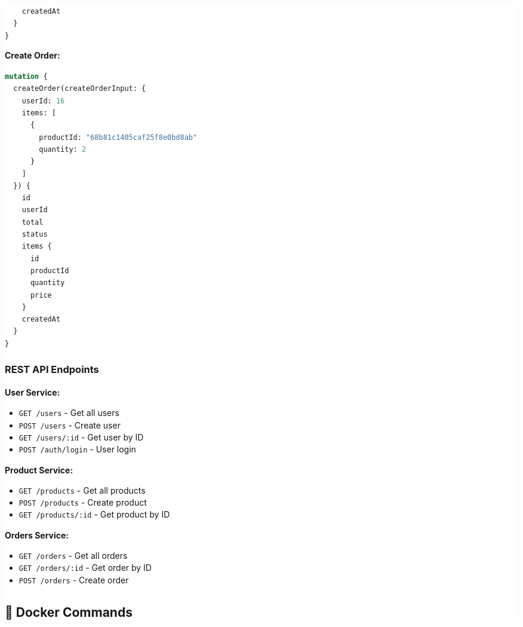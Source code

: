 ```graphql
    createdAt
  }
}
```

**Create Order:**
```graphql
mutation {
  createOrder(createOrderInput: {
    userId: 16
    items: [
      {
        productId: "68b81c1405caf25f8e0bd8ab"
        quantity: 2
      }
    ]
  }) {
    id
    userId
    total
    status
    items {
      id
      productId
      quantity
      price
    }
    createdAt
  }
}
```

### REST API Endpoints

**User Service:**
- `GET /users` - Get all users
- `POST /users` - Create user
- `GET /users/:id` - Get user by ID
- `POST /auth/login` - User login

**Product Service:**
- `GET /products` - Get all products
- `POST /products` - Create product
- `GET /products/:id` - Get product by ID

**Orders Service:**
- `GET /orders` - Get all orders
- `GET /orders/:id` - Get order by ID
- `POST /orders` - Create order

## 🐳 Docker Commands
